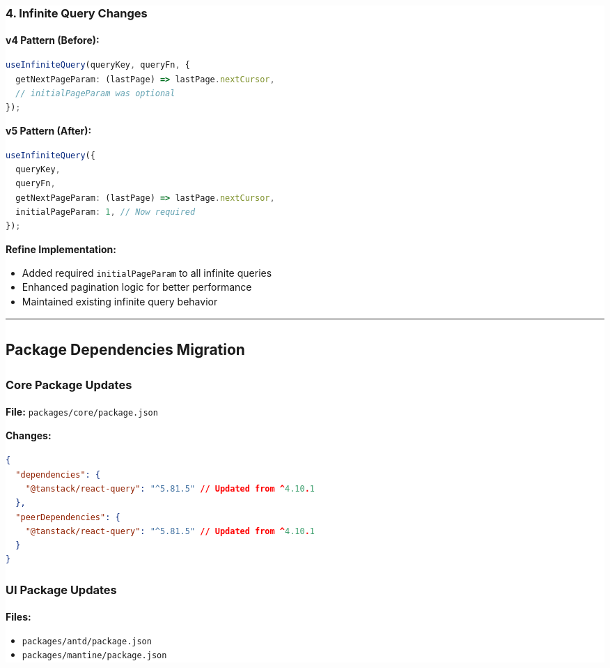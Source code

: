 ### 4. Infinite Query Changes

**v4 Pattern (Before):**

```typescript
useInfiniteQuery(queryKey, queryFn, {
  getNextPageParam: (lastPage) => lastPage.nextCursor,
  // initialPageParam was optional
});
```

**v5 Pattern (After):**

```typescript
useInfiniteQuery({
  queryKey,
  queryFn,
  getNextPageParam: (lastPage) => lastPage.nextCursor,
  initialPageParam: 1, // Now required
});
```

**Refine Implementation:**

- Added required `initialPageParam` to all infinite queries
- Enhanced pagination logic for better performance
- Maintained existing infinite query behavior

---

## Package Dependencies Migration

### Core Package Updates

**File:** `packages/core/package.json`

**Changes:**

```json
{
  "dependencies": {
    "@tanstack/react-query": "^5.81.5" // Updated from ^4.10.1
  },
  "peerDependencies": {
    "@tanstack/react-query": "^5.81.5" // Updated from ^4.10.1
  }
}
```

### UI Package Updates

**Files:**

- `packages/antd/package.json`
- `packages/mantine/package.json`
